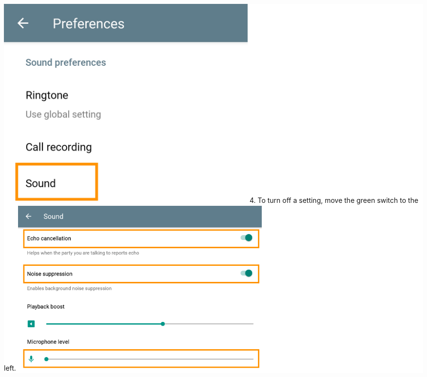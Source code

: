 <img src="./img/android/app_settings_3.png" width="500px">
4. To turn off a setting, move the green switch to the left.
<img src="./img/android/app_settings_4.png" width="500px">